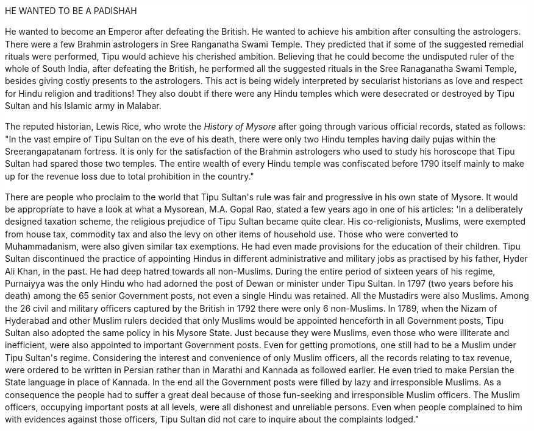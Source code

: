   
HE WANTED TO BE A PADISHAH

He wanted to become an Emperor after defeating the British. He wanted to
achieve his ambition after consulting the astrologers. There were a few
Brahmin astrologers in Sree Ranganatha Swami Temple. They predicted that
if some of the suggested remedial rituals were performed, Tipu would
achieve his cherished ambition. Believing that he could become the
undisputed ruler of the whole of South India, after defeating the
British, he performed all the suggested rituals in the Sree Ranaganatha
Swami Temple, besides giving costly presents to the astrologers. This
act is being widely interpreted by secularist historians as love and
respect for Hindu religion and traditions! They also doubt if there were
any Hindu temples which were desecrated or destroyed by Tipu Sultan and
his Islamic army in Malabar.

The reputed historian, Lewis Rice, who wrote the *History of Mysore*
after going through various official records, stated as follows: "In the
vast empire of Tipu Sultan on the eve of his death, there were only two
Hindu temples having daily pujas within the Sreerangapatanam fortress.
It is only for the satisfaction of the Brahmin astrologers who used to
study his horoscope that Tipu Sultan had spared those two temples. The
entire wealth of every Hindu temple was confiscated before 1790 itself
mainly to make up for the revenue loss due to total prohibition in the
country."

There are people who proclaim to the world that Tipu Sultan's rule was
fair and progressive in his own state of Mysore. It would be appropriate
to have a look at what a Mysorean, M.A. Gopal Rao, stated a few years
ago in one of his articles: 'In a deliberately designed taxation scheme,
the religious prejudice of Tipu Sultan became quite clear. His
co-religionists, Muslims, were exempted from house tax, commodity tax
and also the levy on other items of household use. Those who were
converted to Muhammadanism, were also given similar tax exemptions. He
had even made provisions for the education of their children. Tipu
Sultan discontinued the practice of appointing Hindus in different
administrative and military jobs as practised by his father, Hyder Ali
Khan, in the past. He had deep hatred towards all non-Muslims. During
the entire period of sixteen years of his regime, Purnaiyya was the only
Hindu who had adorned the post of Dewan or minister under Tipu Sultan.
In 1797 (two years before his death) among the 65 senior Government
posts, not even a single Hindu was retained. All the Mustadirs were also
Muslims. Among the 26 civil and military officers captured by the
British in 1792 there were only 6 non-Muslims. In 1789, when the Nizam
of Hyderabad and other Muslim rulers decided that only Muslims would be
appointed henceforth in all Government posts, Tipu Sultan also adopted
the same policy in his Mysore State. Just because they were Muslims,
even those who were illiterate and inefficient, were also appointed to
important Government posts. Even for getting promotions, one still had
to be a Muslim under Tipu Sultan's regime. Considering the interest and
convenience of only Muslim officers, all the records relating to tax
revenue, were ordered to be written in Persian rather than in Marathi
and Kannada as followed earlier. He even tried to make Persian the State
language in place of Kannada. In the end all the Government posts were
filled by lazy and irresponsible Muslims. As a consequence the people
had to suffer a great deal because of those fun-seeking and
irresponsible Muslim officers. The Muslim officers, occupying important
posts at all levels, were all dishonest and unreliable persons. Even
when people complained to him with evidences against those officers,
Tipu Sultan did not care to inquire about the complaints lodged."
